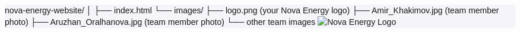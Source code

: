 nova-energy-website/
│
├── index.html
└── images/
    ├── logo.png (your Nova Energy logo)
    ├── Amir_Khakimov.jpg (team member photo)
    ├── Aruzhan_Oralhanova.jpg (team member photo)
    └── other team images
    <img src="images/logo.png" alt="Nova Energy Logo">

<!DOCTYPE html>
<html lang="en">
<head>
    <meta charset="UTF-8">
    <meta name="viewport" content="width=device-width, initial-scale=1.0">
    <title>Nova Energy - Team Overview</title>
    <style>
        body {
            font-family: Arial, sans-serif;
            margin: 0;
            padding: 0;
            background-color: #f4f4f9;
        }
        header {
            background-color: #003366;
            color: white;
            text-align: center;
            padding: 20px;
        }
        header img {
            width: 100px; /* Adjust size of logo */
            margin-bottom: 10px;
        }
        header h1 {
            margin: 0;
        }
        .team-container {
            display: flex;
            justify-content: center;
            flex-wrap: wrap;
            gap: 20px;
            padding: 40px;
        }
        .team-member {
            background-color: white;
            border-radius: 8px;
            box-shadow: 0 0 15px rgba(0, 0, 0, 0.1);
            text-align: center;
            width: 250px;
            padding: 15px;
        }
        .team-member img {
            width: 100%;
            height: auto;
            border-radius: 50%;
        }
        .team-member h3 {
            margin: 10px 0;
            color: #003366;
        }
        .team-member p {
            color: #555;
            font-size: 14px;